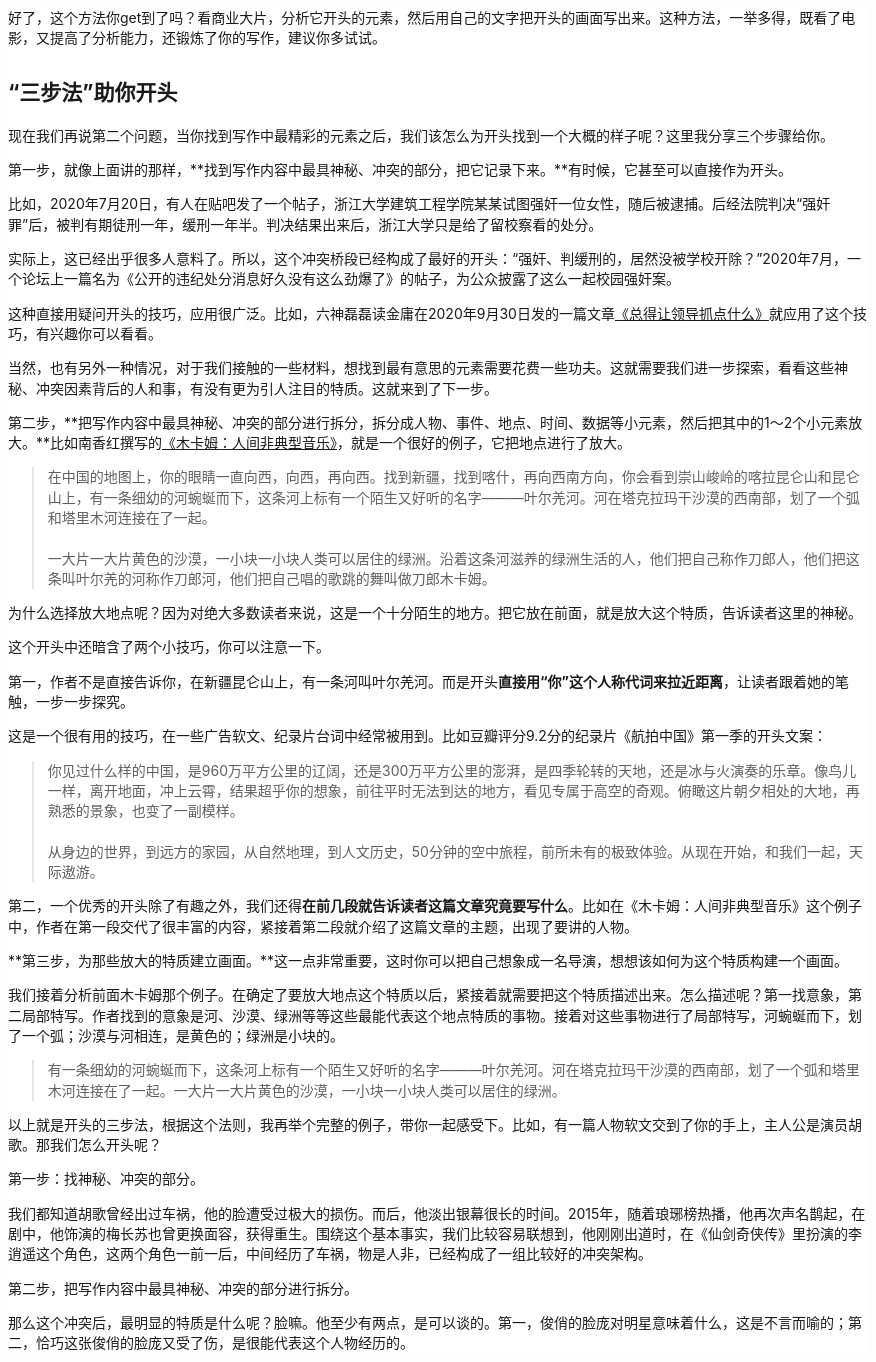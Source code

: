 好了，这个方法你get到了吗？看商业大片，分析它开头的元素，然后用自己的文字把开头的画面写出来。这种方法，一举多得，既看了电影，又提高了分析能力，还锻炼了你的写作，建议你多试试。

## “三步法”助你开头

现在我们再说第二个问题，当你找到写作中最精彩的元素之后，我们该怎么为开头找到一个大概的样子呢？这里我分享三个步骤给你。

第一步，就像上面讲的那样，**找到写作内容中最具神秘、冲突的部分，把它记录下来。**有时候，它甚至可以直接作为开头。

比如，2020年7月20日，有人在贴吧发了一个帖子，浙江大学建筑工程学院某某试图强奸一位女性，随后被逮捕。后经法院判决“强奸罪”后，被判有期徒刑一年，缓刑一年半。判决结果出来后，浙江大学只是给了留校察看的处分。

实际上，这已经出乎很多人意料了。所以，这个冲突桥段已经构成了最好的开头：“强奸、判缓刑的，居然没被学校开除？”2020年7月，一个论坛上一篇名为《公开的违纪处分消息好久没有这么劲爆了》的帖子，为公众披露了这么一起校园强奸案。

这种直接用疑问开头的技巧，应用很广泛。比如，六神磊磊读金庸在2020年9月30日发的一篇文章[《总得让领导抓点什么》](https://mp.weixin.qq.com/s/37zg1gFCfI7G3svQuIkr6w)就应用了这个技巧，有兴趣你可以看看。

当然，也有另外一种情况，对于我们接触的一些材料，想找到最有意思的元素需要花费一些功夫。这就需要我们进一步探索，看看这些神秘、冲突因素背后的人和事，有没有更为引人注目的特质。这就来到了下一步。

第二步，**把写作内容中最具神秘、冲突的部分进行拆分，拆分成人物、事件、地点、时间、数据等小元素，然后把其中的1～2个小元素放大。**比如南香红撰写的[《木卡姆：人间非典型音乐》](http://news.sina.com.cn/c/2006-11-30/101811662584.shtml)，就是一个很好的例子，它把地点进行了放大。

> 在中国的地图上，你的眼睛一直向西，向西，再向西。找到新疆，找到喀什，再向西南方向，你会看到崇山峻岭的喀拉昆仑山和昆仑山上，有一条细幼的河蜿蜒而下，这条河上标有一个陌生又好听的名字———叶尔羌河。河在塔克拉玛干沙漠的西南部，划了一个弧和塔里木河连接在了一起。  
>    
> 一大片一大片黄色的沙漠，一小块一小块人类可以居住的绿洲。沿着这条河滋养的绿洲生活的人，他们把自己称作刀郎人，他们把这条叫叶尔羌的河称作刀郎河，他们把自己唱的歌跳的舞叫做刀郎木卡姆。

为什么选择放大地点呢？因为对绝大多数读者来说，这是一个十分陌生的地方。把它放在前面，就是放大这个特质，告诉读者这里的神秘。

这个开头中还暗含了两个小技巧，你可以注意一下。

第一，作者不是直接告诉你，在新疆昆仑山上，有一条河叫叶尔羌河。而是开头**直接用“你”这个人称代词来拉近距离**，让读者跟着她的笔触，一步一步探究。

这是一个很有用的技巧，在一些广告软文、纪录片台词中经常被用到。比如豆瓣评分9.2分的纪录片《航拍中国》第一季的开头文案：

> 你见过什么样的中国，是960万平方公里的辽阔，还是300万平方公里的澎湃，是四季轮转的天地，还是冰与火演奏的乐章。像鸟儿一样，离开地面，冲上云霄，结果超乎你的想象，前往平时无法到达的地方，看见专属于高空的奇观。俯瞰这片朝夕相处的大地，再熟悉的景象，也变了一副模样。  
>    
> 从身边的世界，到远方的家园，从自然地理，到人文历史，50分钟的空中旅程，前所未有的极致体验。从现在开始，和我们一起，天际遨游。

第二，一个优秀的开头除了有趣之外，我们还得**在前几段就告诉读者这篇文章究竟要写什么**。比如在《木卡姆：人间非典型音乐》这个例子中，作者在第一段交代了很丰富的内容，紧接着第二段就介绍了这篇文章的主题，出现了要讲的人物。

**第三步，为那些放大的特质建立画面。**这一点非常重要，这时你可以把自己想象成一名导演，想想该如何为这个特质构建一个画面。

我们接着分析前面木卡姆那个例子。在确定了要放大地点这个特质以后，紧接着就需要把这个特质描述出来。怎么描述呢？第一找意象，第二局部特写。作者找到的意象是河、沙漠、绿洲等等这些最能代表这个地点特质的事物。接着对这些事物进行了局部特写，河蜿蜒而下，划了一个弧；沙漠与河相连，是黄色的；绿洲是小块的。

> 有一条细幼的河蜿蜒而下，这条河上标有一个陌生又好听的名字———叶尔羌河。河在塔克拉玛干沙漠的西南部，划了一个弧和塔里木河连接在了一起。一大片一大片黄色的沙漠，一小块一小块人类可以居住的绿洲。

以上就是开头的三步法，根据这个法则，我再举个完整的例子，带你一起感受下。比如，有一篇人物软文交到了你的手上，主人公是演员胡歌。那我们怎么开头呢？

第一步：找神秘、冲突的部分。

我们都知道胡歌曾经出过车祸，他的脸遭受过极大的损伤。而后，他淡出银幕很长的时间。2015年，随着琅琊榜热播，他再次声名鹊起，在剧中，他饰演的梅长苏也曾更换面容，获得重生。围绕这个基本事实，我们比较容易联想到，他刚刚出道时，在《仙剑奇侠传》里扮演的李逍遥这个角色，这两个角色一前一后，中间经历了车祸，物是人非，已经构成了一组比较好的冲突架构。

第二步，把写作内容中最具神秘、冲突的部分进行拆分。

那么这个冲突后，最明显的特质是什么呢？脸嘛。他至少有两点，是可以谈的。第一，俊俏的脸庞对明星意味着什么，这是不言而喻的；第二，恰巧这张俊俏的脸庞又受了伤，是很能代表这个人物经历的。

